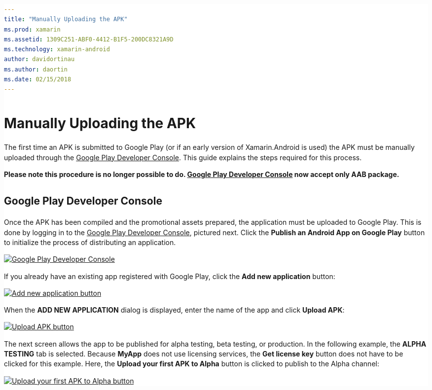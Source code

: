 ```yaml
---
title: "Manually Uploading the APK"
ms.prod: xamarin
ms.assetid: 1309C251-ABF0-4412-B1F5-200DC8321A9D
ms.technology: xamarin-android
author: davidortinau
ms.author: daortin
ms.date: 02/15/2018
---
```


# Manually Uploading the APK

The first time an APK is submitted to Google Play (or if an early
version of Xamarin.Android is used) the APK must be manually uploaded
through the [Google Play Developer Console](https://play.google.com/apps/publish).
This guide explains the steps required for this process.

**Please note this procedure is no longer possible to do. [Google Play Developer Console](https://play.google.com/apps/publish) now accept only AAB package.**

## Google Play Developer Console

Once the APK has been compiled and the promotional assets prepared, the
application must be uploaded to Google Play. This is done by logging in
to the [Google Play Developer Console](https://play.google.com/apps/publish),
pictured next. Click the **Publish an Android App on Google Play**
button to initialize the process of distributing an application.

[![Google Play Developer Console](manually-uploading-the-apk-images/00-google-play-developer-console-sml.png)](manually-uploading-the-apk-images/00-google-play-developer-console.png#lightbox)

If you already have an existing app registered with Google Play, click
the **Add new application** button:

[![Add new application button](manually-uploading-the-apk-images/01-existing-app-sml.png)](manually-uploading-the-apk-images/01-existing-app.png#lightbox)

When the **ADD NEW APPLICATION** dialog is displayed, enter the name of
the app and click **Upload APK**:

[![Upload APK button](manually-uploading-the-apk-images/02-add-new-application-sml.png)](manually-uploading-the-apk-images/02-add-new-application.png#lightbox)

The next screen allows the app to be published for alpha testing, beta
testing, or production. In the following example, the **ALPHA TESTING**
tab is selected. Because **MyApp** does not use licensing services, the
**Get license key** button does not have to be clicked for this
example. Here, the **Upload your first APK to Alpha** button is clicked to
publish to the Alpha channel:

[![Upload your first APK to Alpha button](manually-uploading-the-apk-images/03-upload-to-alpha-sml.png)](manually-uploading-the-apk-images/03-upload-to-alpha.png#lightbox)
